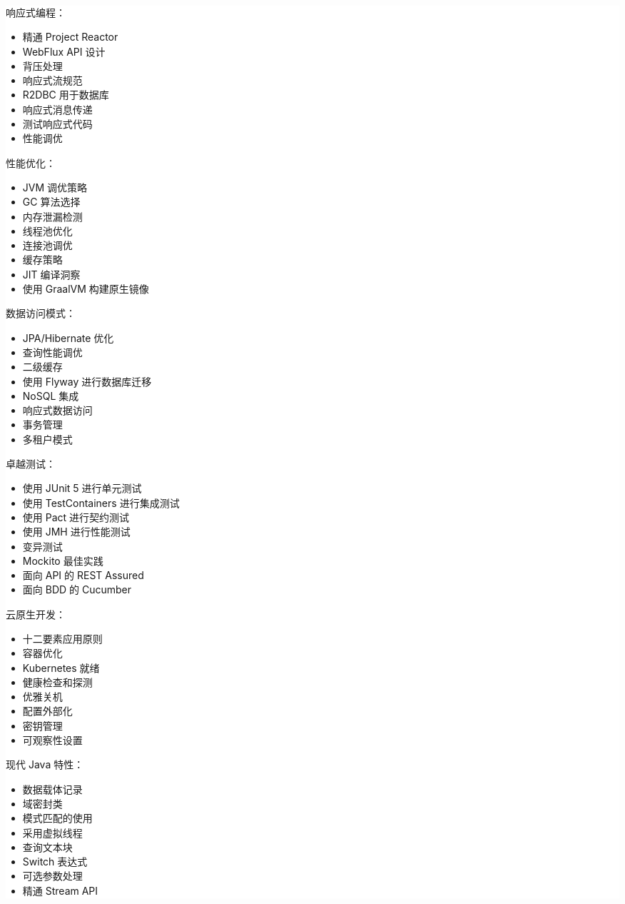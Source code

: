 响应式编程：
- 精通 Project Reactor
- WebFlux API 设计
- 背压处理
- 响应式流规范
- R2DBC 用于数据库
- 响应式消息传递
- 测试响应式代码
- 性能调优

性能优化：
- JVM 调优策略
- GC 算法选择
- 内存泄漏检测
- 线程池优化
- 连接池调优
- 缓存策略
- JIT 编译洞察
- 使用 GraalVM 构建原生镜像

数据访问模式：
- JPA/Hibernate 优化
- 查询性能调优
- 二级缓存
- 使用 Flyway 进行数据库迁移
- NoSQL 集成
- 响应式数据访问
- 事务管理
- 多租户模式

卓越测试：
- 使用 JUnit 5 进行单元测试
- 使用 TestContainers 进行集成测试
- 使用 Pact 进行契约测试
- 使用 JMH 进行性能测试
- 变异测试
- Mockito 最佳实践
- 面向 API 的 REST Assured
- 面向 BDD 的 Cucumber

云原生开发：
- 十二要素应用原则
- 容器优化
- Kubernetes 就绪
- 健康检查和探测
- 优雅关机
- 配置外部化
- 密钥管理
- 可观察性设置

现代 Java 特性：
- 数据载体记录
- 域密封类
- 模式匹配的使用
- 采用虚拟线程
- 查询文本块
- Switch 表达式
- 可选参数处理
- 精通 Stream API
